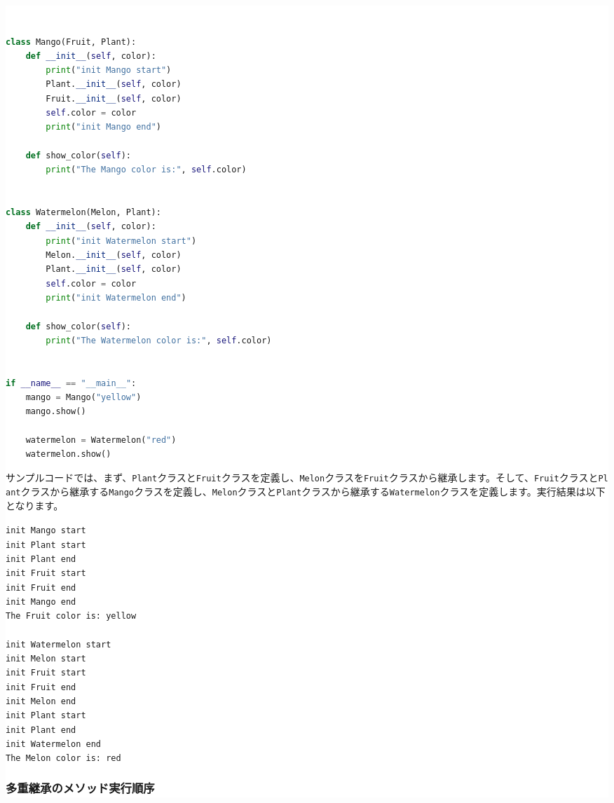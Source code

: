 ```python


class Mango(Fruit, Plant):
    def __init__(self, color):
        print("init Mango start")
        Plant.__init__(self, color)
        Fruit.__init__(self, color)
        self.color = color
        print("init Mango end")

    def show_color(self):
        print("The Mango color is:", self.color)


class Watermelon(Melon, Plant):
    def __init__(self, color):
        print("init Watermelon start")
        Melon.__init__(self, color)
        Plant.__init__(self, color)
        self.color = color
        print("init Watermelon end")

    def show_color(self):
        print("The Watermelon color is:", self.color)


if __name__ == "__main__":
    mango = Mango("yellow")
    mango.show()

    watermelon = Watermelon("red")
    watermelon.show()
```
サンプルコードでは、まず、`Plant`クラスと`Fruit`クラスを定義し、`Melon`クラスを`Fruit`クラスから継承します。そして、`Fruit`クラスと`Plant`クラスから継承する`Mango`クラスを定義し、`Melon`クラスと`Plant`クラスから継承する`Watermelon`クラスを定義します。実行結果は以下となります。
```
init Mango start
init Plant start
init Plant end
init Fruit start
init Fruit end
init Mango end
The Fruit color is: yellow

init Watermelon start
init Melon start
init Fruit start
init Fruit end
init Melon end
init Plant start
init Plant end
init Watermelon end
The Melon color is: red
```
### 多重継承のメソッド実行順序
